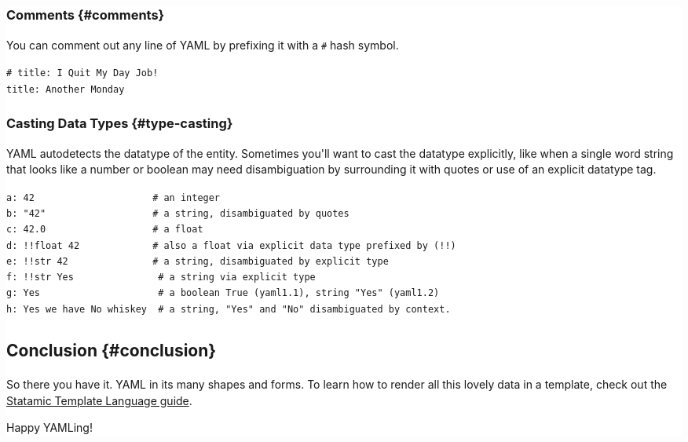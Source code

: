 ### Comments {#comments}

You can comment out any line of YAML by prefixing it with a `#` hash symbol.

```language-yaml
# title: I Quit My Day Job!
title: Another Monday
```

### Casting Data Types {#type-casting}

YAML autodetects the datatype of the entity. Sometimes you'll want to cast the datatype explicitly, like when a single word string that looks like a number or  boolean may need disambiguation by surrounding it with quotes or use of an explicit datatype tag.

```language-yaml
a: 42                     # an integer
b: "42"                   # a string, disambiguated by quotes
c: 42.0                   # a float
d: !!float 42             # also a float via explicit data type prefixed by (!!)
e: !!str 42               # a string, disambiguated by explicit type
f: !!str Yes               # a string via explicit type
g: Yes                     # a boolean True (yaml1.1), string "Yes" (yaml1.2)
h: Yes we have No whiskey  # a string, "Yes" and "No" disambiguated by context.
```

## Conclusion {#conclusion}

So there you have it. YAML in its many shapes and forms. To learn how to render all this lovely data in a template, check out the [Statamic Template Language guide][template-language].

Happy YAMLing!

[recursive-acronym]: https://en.wikipedia.org/wiki/Recursive_acronym
[template-language]: /antlers
